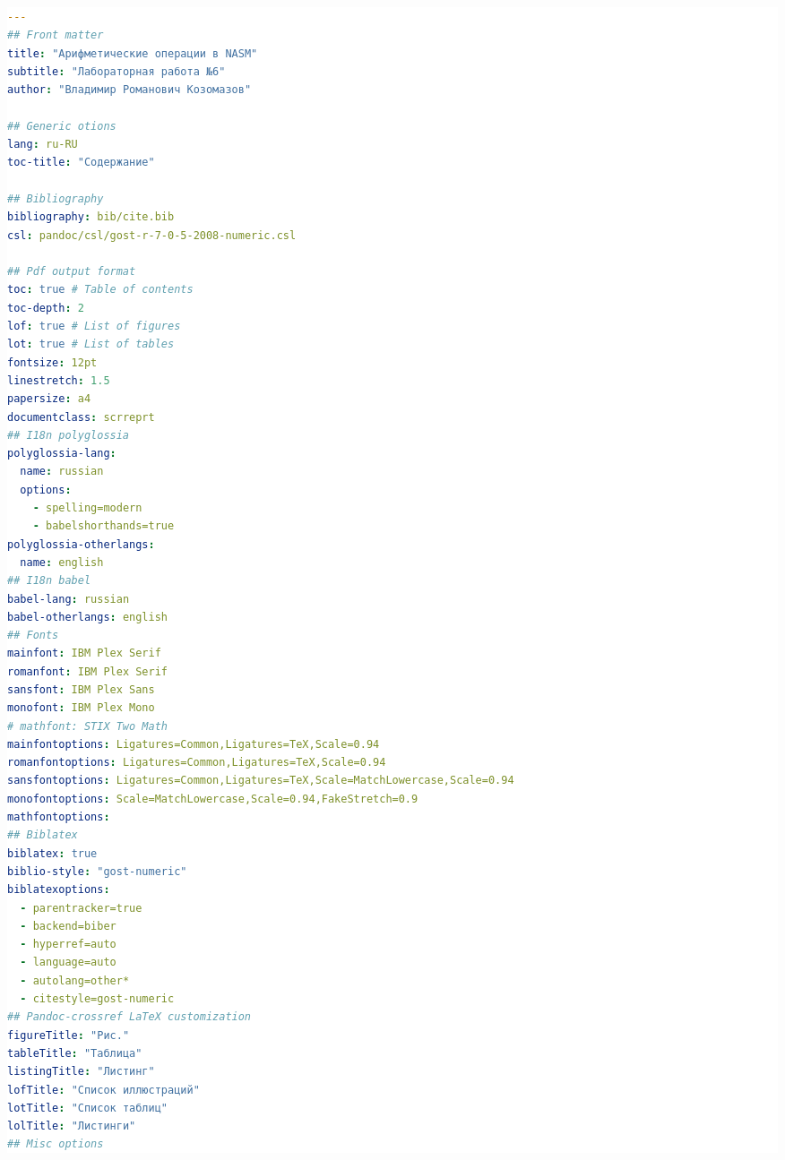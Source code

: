 ```yaml
---
## Front matter
title: "Арифметические операции в NASM"
subtitle: "Лабораторная работа №6"
author: "Владимир Романович Козомазов"

## Generic otions
lang: ru-RU
toc-title: "Содержание"

## Bibliography
bibliography: bib/cite.bib
csl: pandoc/csl/gost-r-7-0-5-2008-numeric.csl

## Pdf output format
toc: true # Table of contents
toc-depth: 2
lof: true # List of figures
lot: true # List of tables
fontsize: 12pt
linestretch: 1.5
papersize: a4
documentclass: scrreprt
## I18n polyglossia
polyglossia-lang:
  name: russian
  options:
	- spelling=modern
	- babelshorthands=true
polyglossia-otherlangs:
  name: english
## I18n babel
babel-lang: russian
babel-otherlangs: english
## Fonts
mainfont: IBM Plex Serif
romanfont: IBM Plex Serif
sansfont: IBM Plex Sans
monofont: IBM Plex Mono
# mathfont: STIX Two Math
mainfontoptions: Ligatures=Common,Ligatures=TeX,Scale=0.94
romanfontoptions: Ligatures=Common,Ligatures=TeX,Scale=0.94
sansfontoptions: Ligatures=Common,Ligatures=TeX,Scale=MatchLowercase,Scale=0.94
monofontoptions: Scale=MatchLowercase,Scale=0.94,FakeStretch=0.9
mathfontoptions:
## Biblatex
biblatex: true
biblio-style: "gost-numeric"
biblatexoptions:
  - parentracker=true
  - backend=biber
  - hyperref=auto
  - language=auto
  - autolang=other*
  - citestyle=gost-numeric
## Pandoc-crossref LaTeX customization
figureTitle: "Рис."
tableTitle: "Таблица"
listingTitle: "Листинг"
lofTitle: "Список иллюстраций"
lotTitle: "Список таблиц"
lolTitle: "Листинги"
## Misc options
```
